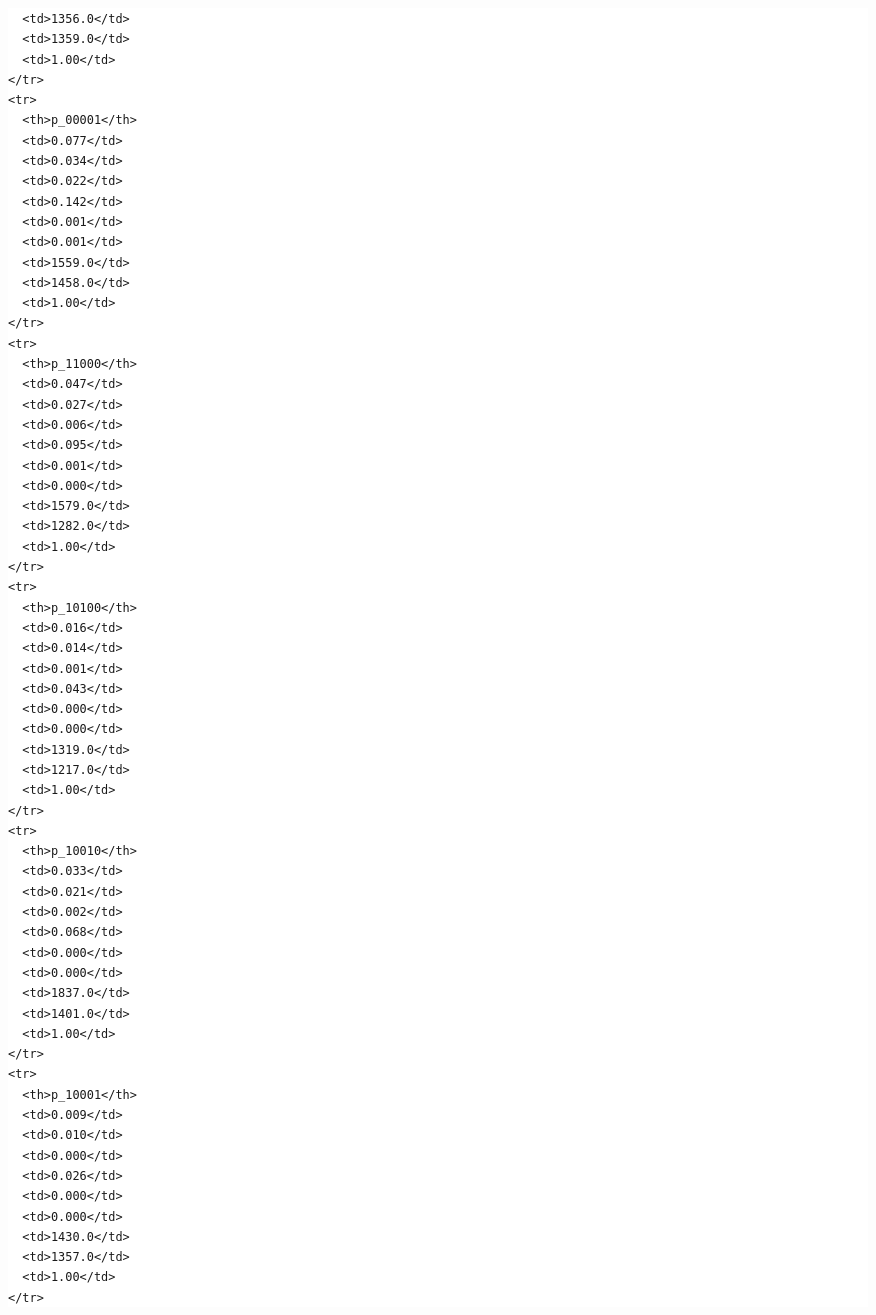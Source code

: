       <td>1356.0</td>
      <td>1359.0</td>
      <td>1.00</td>
    </tr>
    <tr>
      <th>p_00001</th>
      <td>0.077</td>
      <td>0.034</td>
      <td>0.022</td>
      <td>0.142</td>
      <td>0.001</td>
      <td>0.001</td>
      <td>1559.0</td>
      <td>1458.0</td>
      <td>1.00</td>
    </tr>
    <tr>
      <th>p_11000</th>
      <td>0.047</td>
      <td>0.027</td>
      <td>0.006</td>
      <td>0.095</td>
      <td>0.001</td>
      <td>0.000</td>
      <td>1579.0</td>
      <td>1282.0</td>
      <td>1.00</td>
    </tr>
    <tr>
      <th>p_10100</th>
      <td>0.016</td>
      <td>0.014</td>
      <td>0.001</td>
      <td>0.043</td>
      <td>0.000</td>
      <td>0.000</td>
      <td>1319.0</td>
      <td>1217.0</td>
      <td>1.00</td>
    </tr>
    <tr>
      <th>p_10010</th>
      <td>0.033</td>
      <td>0.021</td>
      <td>0.002</td>
      <td>0.068</td>
      <td>0.000</td>
      <td>0.000</td>
      <td>1837.0</td>
      <td>1401.0</td>
      <td>1.00</td>
    </tr>
    <tr>
      <th>p_10001</th>
      <td>0.009</td>
      <td>0.010</td>
      <td>0.000</td>
      <td>0.026</td>
      <td>0.000</td>
      <td>0.000</td>
      <td>1430.0</td>
      <td>1357.0</td>
      <td>1.00</td>
    </tr>